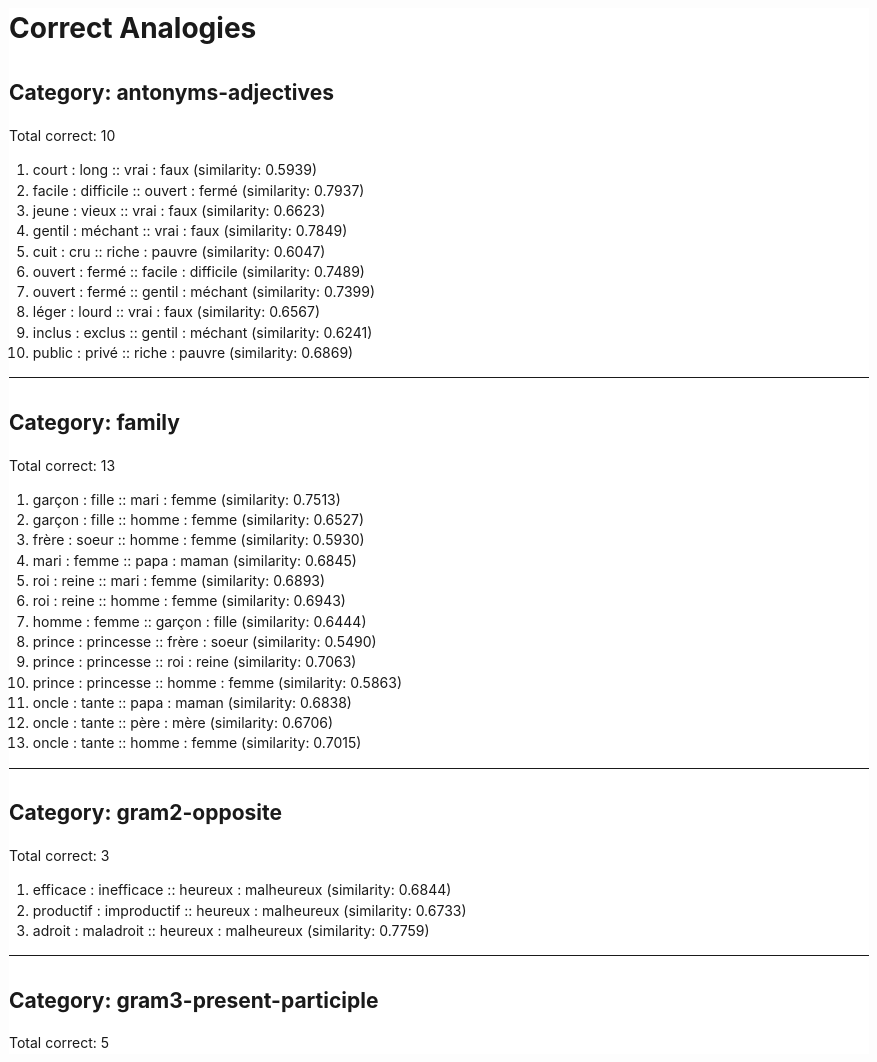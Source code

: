 # Correct Analogies

## Category: antonyms-adjectives
Total correct: 10

1. court : long :: vrai : faux (similarity: 0.5939)
2. facile : difficile :: ouvert : fermé (similarity: 0.7937)
3. jeune : vieux :: vrai : faux (similarity: 0.6623)
4. gentil : méchant :: vrai : faux (similarity: 0.7849)
5. cuit : cru :: riche : pauvre (similarity: 0.6047)
6. ouvert : fermé :: facile : difficile (similarity: 0.7489)
7. ouvert : fermé :: gentil : méchant (similarity: 0.7399)
8. léger : lourd :: vrai : faux (similarity: 0.6567)
9. inclus : exclus :: gentil : méchant (similarity: 0.6241)
10. public : privé :: riche : pauvre (similarity: 0.6869)

--------------------------------------------------

## Category: family
Total correct: 13

1. garçon : fille :: mari : femme (similarity: 0.7513)
2. garçon : fille :: homme : femme (similarity: 0.6527)
3. frère : soeur :: homme : femme (similarity: 0.5930)
4. mari : femme :: papa : maman (similarity: 0.6845)
5. roi : reine :: mari : femme (similarity: 0.6893)
6. roi : reine :: homme : femme (similarity: 0.6943)
7. homme : femme :: garçon : fille (similarity: 0.6444)
8. prince : princesse :: frère : soeur (similarity: 0.5490)
9. prince : princesse :: roi : reine (similarity: 0.7063)
10. prince : princesse :: homme : femme (similarity: 0.5863)
11. oncle : tante :: papa : maman (similarity: 0.6838)
12. oncle : tante :: père : mère (similarity: 0.6706)
13. oncle : tante :: homme : femme (similarity: 0.7015)

--------------------------------------------------

## Category: gram2-opposite
Total correct: 3

1. efficace : inefficace :: heureux : malheureux (similarity: 0.6844)
2. productif : improductif :: heureux : malheureux (similarity: 0.6733)
3. adroit : maladroit :: heureux : malheureux (similarity: 0.7759)

--------------------------------------------------

## Category: gram3-present-participle
Total correct: 5
